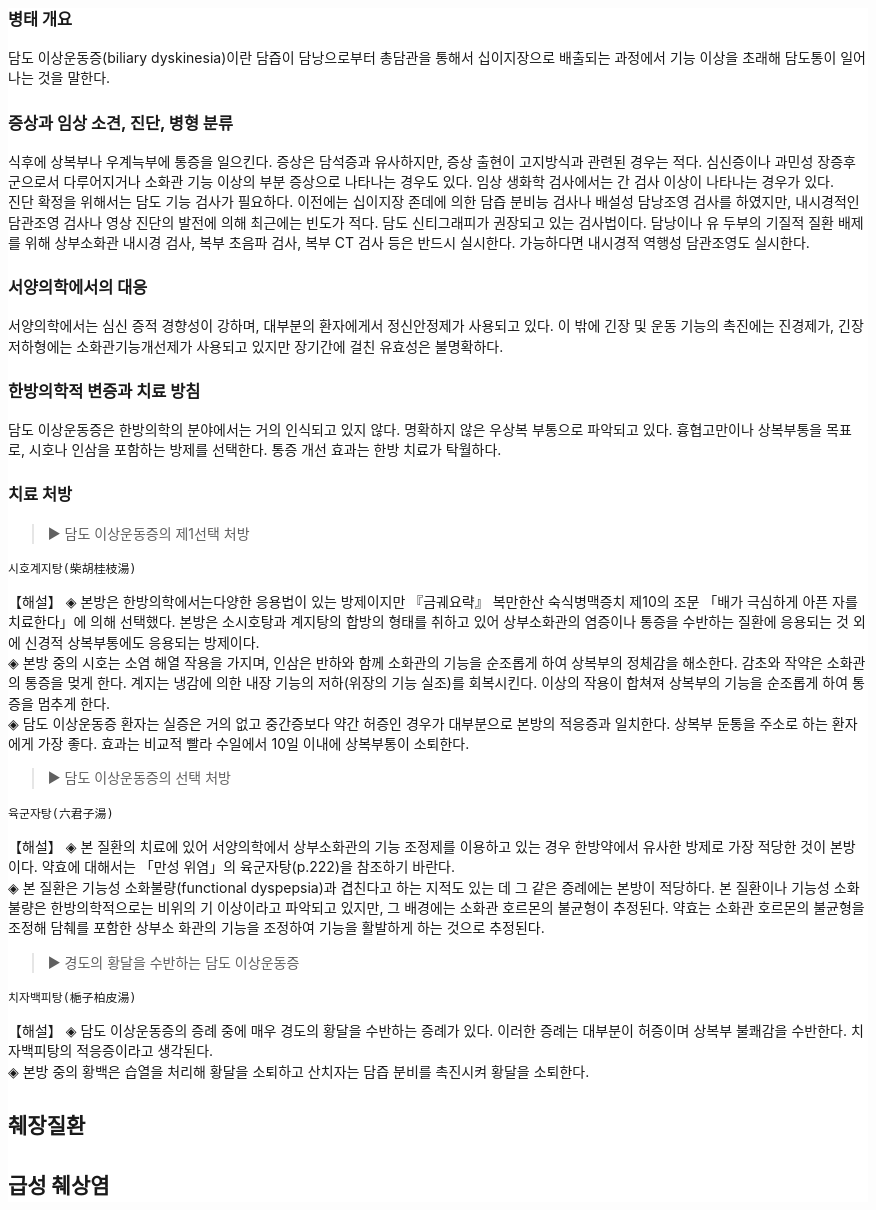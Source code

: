 ### 병태 개요
담도 이상운동증(biliary dyskinesia)이란 담즙이 담낭으로부터 총담관을 통해서 십이지장으로 배출되는 과정에서 기능 이상을 초래해 담도통이 일어나는 것을 말한다.

### 증상과 임상 소견, 진단, 병형 분류
식후에 상복부나 우계늑부에 통증을 일으킨다. 증상은 담석증과 유사하지만, 증상 출현이 고지방식과 관련된 경우는 적다. 심신증이나 과민성 장증후군으로서 다루어지거나 소화관 기능 이상의 부분 증상으로 나타나는 경우도 있다. 임상 생화학 검사에서는 간 검사 이상이 나타나는 경우가 있다.  
진단 확정을 위해서는 담도 기능 검사가 필요하다. 이전에는 십이지장 존데에 의한 담즙 분비능 검사나 배설성 담낭조영 검사를 하였지만, 내시경적인 담관조영 검사나 영상 진단의 발전에 의해 최근에는 빈도가 적다. 담도 신티그래피가 권장되고 있는 검사법이다. 담낭이나 유 두부의 기질적 질환 배제를 위해 상부소화관 내시경 검사, 복부 초음파 검사, 복부 CT 검사 등은 반드시 실시한다. 가능하다면 내시경적 역행성 담관조영도 실시한다.

### 서양의학에서의 대응
서양의학에서는 심신 증적 경향성이 강하며, 대부분의 환자에게서 정신안정제가 사용되고 있다. 이 밖에 긴장 및 운동 기능의 촉진에는 진경제가, 긴장 저하형에는 소화관기능개선제가 사용되고 있지만 장기간에 걸친 유효성은 불명확하다.

### 한방의학적 변증과 치료 방침
담도 이상운동증은 한방의학의 분야에서는 거의 인식되고 있지 않다. 명확하지 않은 우상복 부통으로 파악되고 있다. 흉협고만이나 상복부통을 목표로, 시호나 인삼을 포함하는 방제를 선택한다. 통증 개선 효과는 한방 치료가 탁월하다.

### 치료 처방

> ► 담도 이상운동증의 제1선택 처방

`시호계지탕(柴胡桂枝湯)`

【해설】 ◈ 본방은 한방의학에서는다양한 응용법이 있는 방제이지만 『금궤요략』 복만한산 숙식병맥증치 제10의 조문 「배가 극심하게 아픈 자를 치료한다」에 의해 선택했다. 본방은 소시호탕과 계지탕의 합방의 형태를 취하고 있어 상부소화관의 염증이나 통증을 수반하는 질환에 응용되는 것 외에 신경적 상복부통에도 응용되는 방제이다.  
◈ 본방 중의 시호는 소염 해열 작용을 가지며, 인삼은 반하와 함께 소화관의 기능을 순조롭게 하여 상복부의 정체감을 해소한다. 감초와 작약은 소화관의 통증을 멎게 한다. 계지는 냉감에 의한 내장 기능의 저하(위장의 기능 실조)를 회복시킨다. 이상의 작용이 합쳐져 상복부의 기능을 순조롭게 하여 통증을 멈추게 한다.  
◈ 담도 이상운동증 환자는 실증은 거의 없고 중간증보다 약간 허증인 경우가 대부분으로 본방의 적응증과 일치한다. 상복부 둔통을 주소로 하는 환자에게 가장 좋다. 효과는 비교적 빨라 수일에서 10일 이내에 상복부통이 소퇴한다.

> ► 담도 이상운동증의 선택 처방

`육군자탕(六君子湯)`

【해설】 ◈ 본 질환의 치료에 있어 서양의학에서 상부소화관의 기능 조정제를 이용하고 있는 경우 한방약에서 유사한 방제로 가장 적당한 것이 본방이다. 약효에 대해서는 「만성 위염」의 육군자탕(p.222)을 참조하기 바란다.  
◈ 본 질환은 기능성 소화불량(functional dyspepsia)과 겹친다고 하는 지적도 있는 데 그 같은 증례에는 본방이 적당하다. 본 질환이나 기능성 소화불량은 한방의학적으로는 비위의 기 이상이라고 파악되고 있지만, 그 배경에는 소화관 호르몬의 불균형이 추정된다. 약효는 소화관 호르몬의 불균형을 조정해 담췌를 포함한 상부소 화관의 기능을 조정하여 기능을 활발하게 하는 것으로 추정된다.

> ► 경도의 황달을 수반하는 담도 이상운동증

`치자백피탕(梔子柏皮湯)`

【해설】 ◈ 담도 이상운동증의 증례 중에 매우 경도의 황달을 수반하는 증례가 있다. 이러한 증례는 대부분이 허증이며 상복부 불쾌감을 수반한다. 치자백피탕의 적응증이라고 생각된다.  
◈ 본방 중의 황백은 습열을 처리해 황달을 소퇴하고 산치자는 담즙 분비를 촉진시켜 황달을 소퇴한다.  



## 췌장질환

## 급성 췌상염
